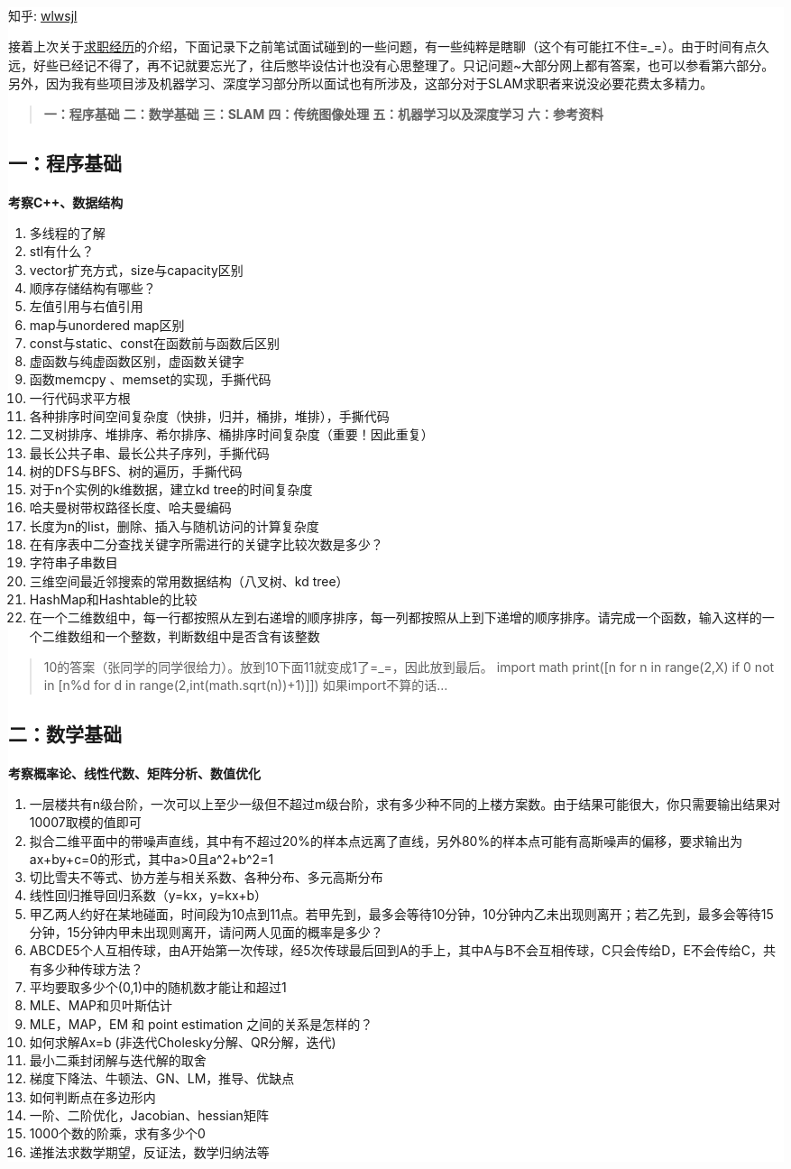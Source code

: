 知乎: [wlwsjl](https://www.zhihu.com/people/wlwsjl)

接着上次关于[求职经历](https://zhuanlan.zhihu.com/p/56617825)的介绍，下面记录下之前笔试面试碰到的一些问题，有一些纯粹是瞎聊（这个有可能扛不住=_=）。由于时间有点久远，好些已经记不得了，再不记就要忘光了，往后憋毕设估计也没有心思整理了。只记问题~大部分网上都有答案，也可以参看第六部分。另外，因为我有些项目涉及机器学习、深度学习部分所以面试也有所涉及，这部分对于SLAM求职者来说没必要花费太多精力。

> **一：程序基础**
> **二：数学基础**
> **三：SLAM**
> **四：传统图像处理**
> **五：机器学习以及深度学习**
> **六：参考资料**

## 一：程序基础

**考察C++、数据结构**

1. 多线程的了解
2. stl有什么？
3. vector扩充方式，size与capacity区别
4. 顺序存储结构有哪些？
5. 左值引用与右值引用
6. map与unordered map区别
7. const与static、const在函数前与函数后区别
8. 虚函数与纯虚函数区别，虚函数关键字
9. 函数memcpy 、memset的实现，手撕代码
10. 一行代码求平方根
11. 各种排序时间空间复杂度（快排，归并，桶排，堆排），手撕代码
12. 二叉树排序、堆排序、希尔排序、桶排序时间复杂度（重要！因此重复）
13. 最长公共子串、最长公共子序列，手撕代码
14. 树的DFS与BFS、树的遍历，手撕代码
15. 对于n个实例的k维数据，建立kd tree的时间复杂度
16. 哈夫曼树带权路径长度、哈夫曼编码
17. 长度为n的list，删除、插入与随机访问的计算复杂度
18. 在有序表中二分查找关键字所需进行的关键字比较次数是多少？
19. 字符串子串数目
20. 三维空间最近邻搜索的常用数据结构（八叉树、kd tree）
21. HashMap和Hashtable的比较
22. 在一个二维数组中，每一行都按照从左到右递增的顺序排序，每一列都按照从上到下递增的顺序排序。请完成一个函数，输入这样的一个二维数组和一个整数，判断数组中是否含有该整数

> 10的答案（张同学的同学很给力）。放到10下面11就变成1了=_=，因此放到最后。
> import math
> print([n for n in range(2,X) if 0 not in [n%d for d in range(2,int(math.sqrt(n))+1)]])
> 如果import不算的话…

## 二：数学基础

**考察概率论、线性代数、矩阵分析、数值优化**

1. 一层楼共有n级台阶，一次可以上至少一级但不超过m级台阶，求有多少种不同的上楼方案数。由于结果可能很大，你只需要输出结果对10007取模的值即可
2. 拟合二维平面中的带噪声直线，其中有不超过20%的样本点远离了直线，另外80%的样本点可能有高斯噪声的偏移，要求输出为ax+by+c=0的形式，其中a>0且a^2+b^2=1
3. 切比雪夫不等式、协方差与相关系数、各种分布、多元高斯分布
4. 线性回归推导回归系数（y=kx，y=kx+b）
5. 甲乙两人约好在某地碰面，时间段为10点到11点。若甲先到，最多会等待10分钟，10分钟内乙未出现则离开；若乙先到，最多会等待15分钟，15分钟内甲未出现则离开，请问两人见面的概率是多少？
6. ABCDE5个人互相传球，由A开始第一次传球，经5次传球最后回到A的手上，其中A与B不会互相传球，C只会传给D，E不会传给C，共有多少种传球方法？
7. 平均要取多少个(0,1)中的随机数才能让和超过1
8. MLE、MAP和贝叶斯估计
9. MLE，MAP，EM 和 point estimation 之间的关系是怎样的？
10. 如何求解Ax=b (非迭代Cholesky分解、QR分解，迭代)
11. 最小二乘封闭解与迭代解的取舍
12. 梯度下降法、牛顿法、GN、LM，推导、优缺点
13. 如何判断点在多边形内
14. 一阶、二阶优化，Jacobian、hessian矩阵
15. 1000个数的阶乘，求有多少个0
16. 递推法求数学期望，反证法，数学归纳法等
